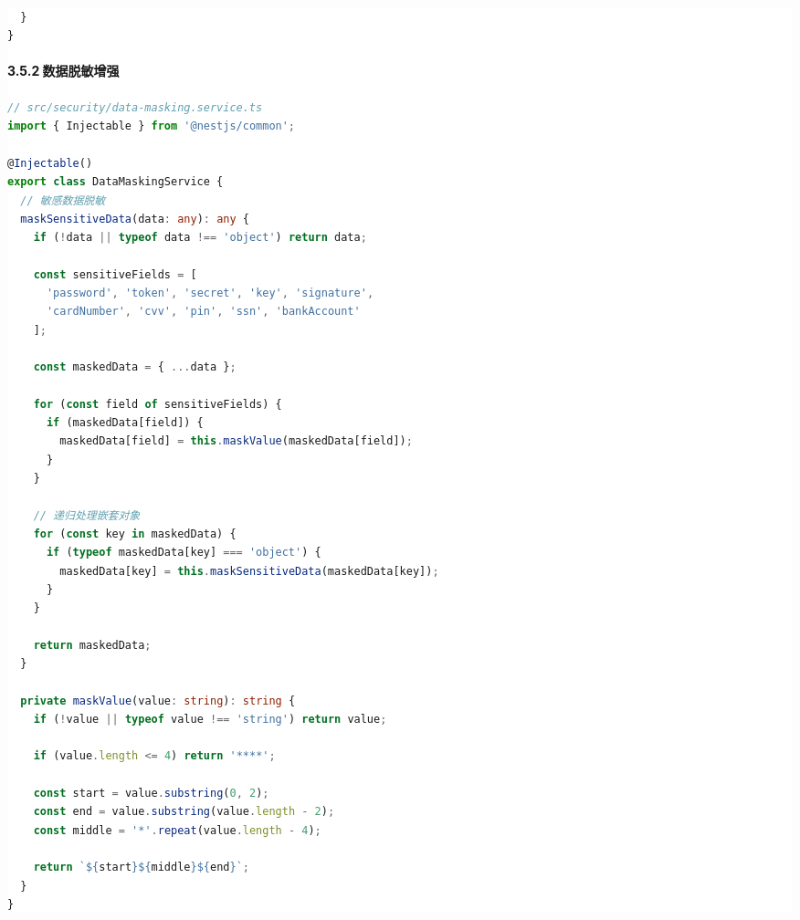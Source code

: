 ```typescript
  }
}
```

#### 3.5.2 数据脱敏增强
```typescript
// src/security/data-masking.service.ts
import { Injectable } from '@nestjs/common';

@Injectable()
export class DataMaskingService {
  // 敏感数据脱敏
  maskSensitiveData(data: any): any {
    if (!data || typeof data !== 'object') return data;

    const sensitiveFields = [
      'password', 'token', 'secret', 'key', 'signature',
      'cardNumber', 'cvv', 'pin', 'ssn', 'bankAccount'
    ];

    const maskedData = { ...data };

    for (const field of sensitiveFields) {
      if (maskedData[field]) {
        maskedData[field] = this.maskValue(maskedData[field]);
      }
    }

    // 递归处理嵌套对象
    for (const key in maskedData) {
      if (typeof maskedData[key] === 'object') {
        maskedData[key] = this.maskSensitiveData(maskedData[key]);
      }
    }

    return maskedData;
  }

  private maskValue(value: string): string {
    if (!value || typeof value !== 'string') return value;
    
    if (value.length <= 4) return '****';
    
    const start = value.substring(0, 2);
    const end = value.substring(value.length - 2);
    const middle = '*'.repeat(value.length - 4);
    
    return `${start}${middle}${end}`;
  }
}
```

